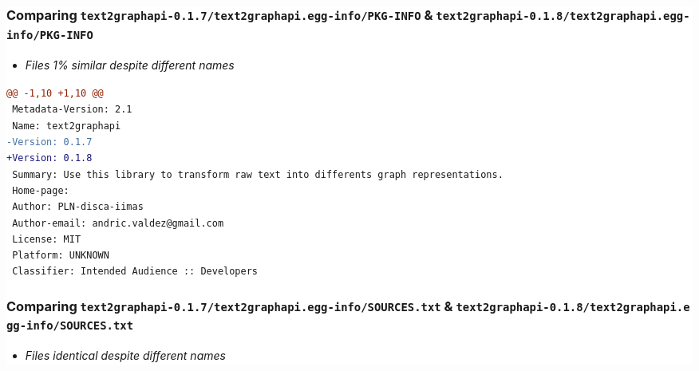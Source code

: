 ### Comparing `text2graphapi-0.1.7/text2graphapi.egg-info/PKG-INFO` & `text2graphapi-0.1.8/text2graphapi.egg-info/PKG-INFO`

 * *Files 1% similar despite different names*

```diff
@@ -1,10 +1,10 @@
 Metadata-Version: 2.1
 Name: text2graphapi
-Version: 0.1.7
+Version: 0.1.8
 Summary: Use this library to transform raw text into differents graph representations.
 Home-page: 
 Author: PLN-disca-iimas
 Author-email: andric.valdez@gmail.com
 License: MIT
 Platform: UNKNOWN
 Classifier: Intended Audience :: Developers
```

### Comparing `text2graphapi-0.1.7/text2graphapi.egg-info/SOURCES.txt` & `text2graphapi-0.1.8/text2graphapi.egg-info/SOURCES.txt`

 * *Files identical despite different names*

